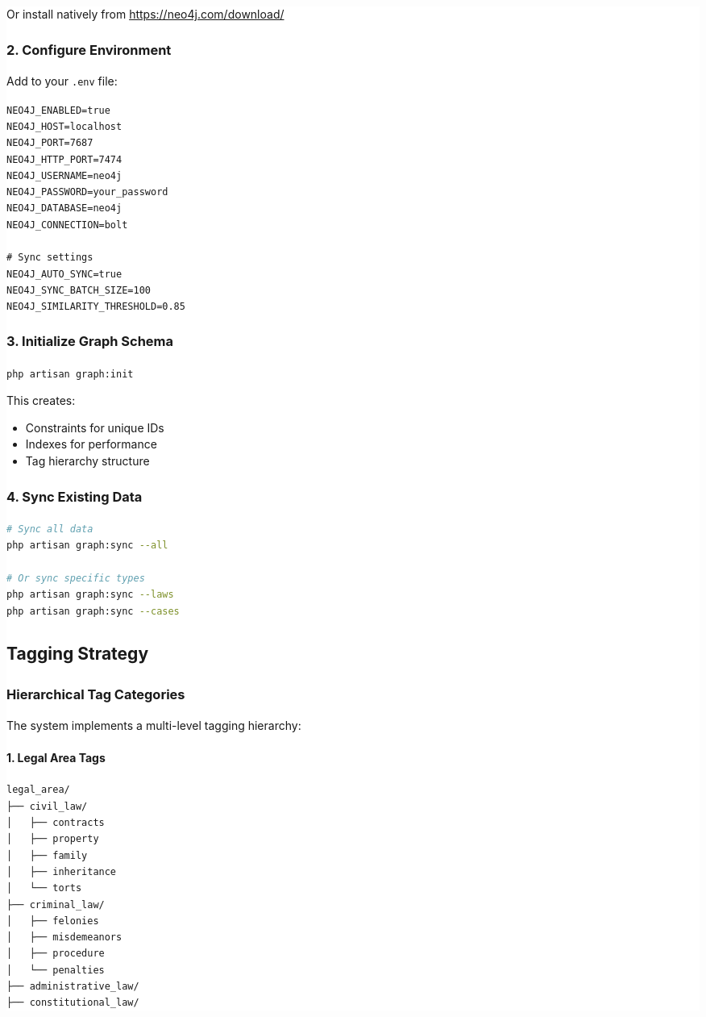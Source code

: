 Or install natively from https://neo4j.com/download/

### 2. Configure Environment

Add to your `.env` file:

```env
NEO4J_ENABLED=true
NEO4J_HOST=localhost
NEO4J_PORT=7687
NEO4J_HTTP_PORT=7474
NEO4J_USERNAME=neo4j
NEO4J_PASSWORD=your_password
NEO4J_DATABASE=neo4j
NEO4J_CONNECTION=bolt

# Sync settings
NEO4J_AUTO_SYNC=true
NEO4J_SYNC_BATCH_SIZE=100
NEO4J_SIMILARITY_THRESHOLD=0.85
```

### 3. Initialize Graph Schema

```bash
php artisan graph:init
```

This creates:
- Constraints for unique IDs
- Indexes for performance
- Tag hierarchy structure

### 4. Sync Existing Data

```bash
# Sync all data
php artisan graph:sync --all

# Or sync specific types
php artisan graph:sync --laws
php artisan graph:sync --cases
```

## Tagging Strategy

### Hierarchical Tag Categories

The system implements a multi-level tagging hierarchy:

#### 1. Legal Area Tags
```
legal_area/
├── civil_law/
│   ├── contracts
│   ├── property
│   ├── family
│   ├── inheritance
│   └── torts
├── criminal_law/
│   ├── felonies
│   ├── misdemeanors
│   ├── procedure
│   └── penalties
├── administrative_law/
├── constitutional_law/
```